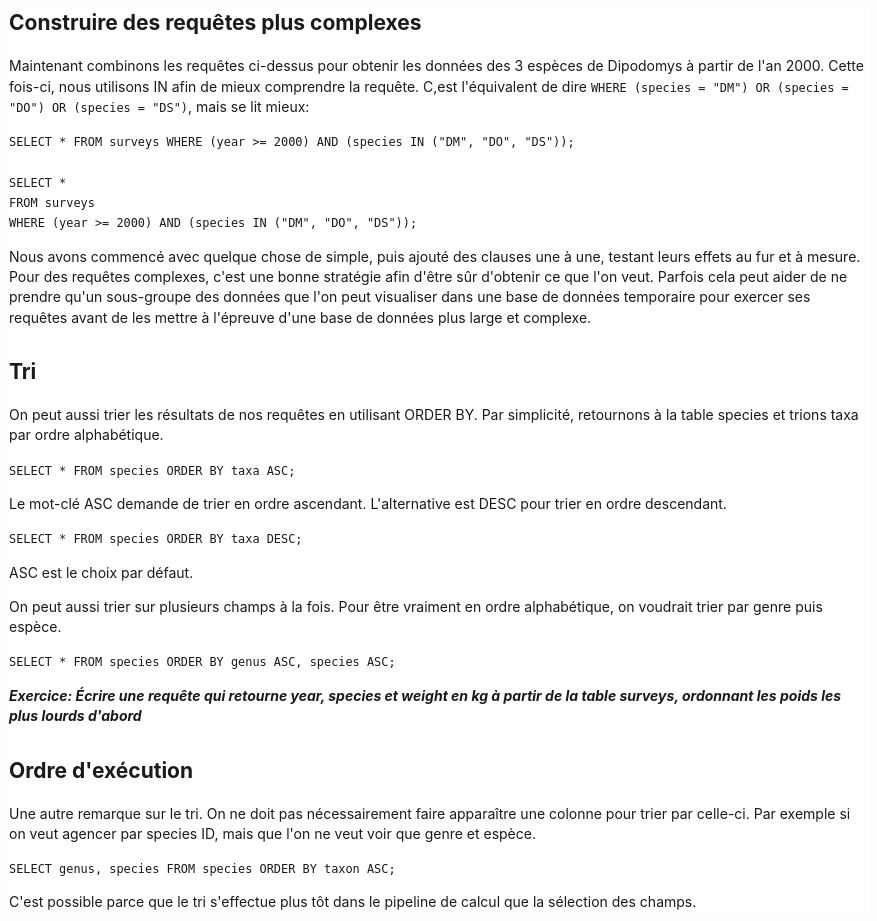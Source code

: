 
## Construire des requêtes plus complexes

Maintenant combinons les requêtes ci-dessus pour obtenir les données des 3
espèces de Dipodomys à partir de l'an 2000. Cette fois-ci, nous utilisons IN
afin de mieux comprendre la requête. C,est l'équivalent de dire ``WHERE (species
= "DM") OR (species = "DO") OR (species = "DS")``, mais se lit mieux:

    SELECT * FROM surveys WHERE (year >= 2000) AND (species IN ("DM", "DO", "DS"));

    SELECT *
    FROM surveys
    WHERE (year >= 2000) AND (species IN ("DM", "DO", "DS"));

Nous avons commencé avec quelque chose de simple, puis ajouté des clauses une à
une, testant leurs effets au fur et à mesure. Pour des requêtes complexes, c'est
une bonne stratégie afin d'être sûr d'obtenir ce que l'on veut. Parfois cela
peut aider de ne prendre qu'un sous-groupe des données que l'on peut visualiser
dans une base de données temporaire pour exercer ses requêtes avant de les
mettre à l'épreuve d'une base de données plus large et complexe.


## Tri

On peut aussi trier les résultats de nos requêtes en utilisant ORDER BY. Par
simplicité, retournons à la table species et trions taxa par ordre alphabétique.

    SELECT * FROM species ORDER BY taxa ASC;

Le mot-clé ASC demande de trier en ordre ascendant. L'alternative est DESC pour
trier en ordre descendant.

    SELECT * FROM species ORDER BY taxa DESC;

ASC est le choix par défaut.

On peut aussi trier sur plusieurs champs à la fois.
Pour être vraiment en ordre alphabétique, on voudrait trier par genre puis espèce.

    SELECT * FROM species ORDER BY genus ASC, species ASC;

***Exercice: Écrire une requête qui retourne
             year, species et weight en kg à partir de la table surveys,
             ordonnant les poids les plus lourds d'abord***


## Ordre d'exécution

Une autre remarque sur le tri. On ne doit pas nécessairement faire apparaître
une colonne pour trier par celle-ci. Par exemple si on veut agencer par species
ID, mais que l'on ne veut voir que genre et espèce.

    SELECT genus, species FROM species ORDER BY taxon ASC;

C'est possible parce que le tri s'effectue plus tôt dans le pipeline de calcul
que la sélection des champs.
